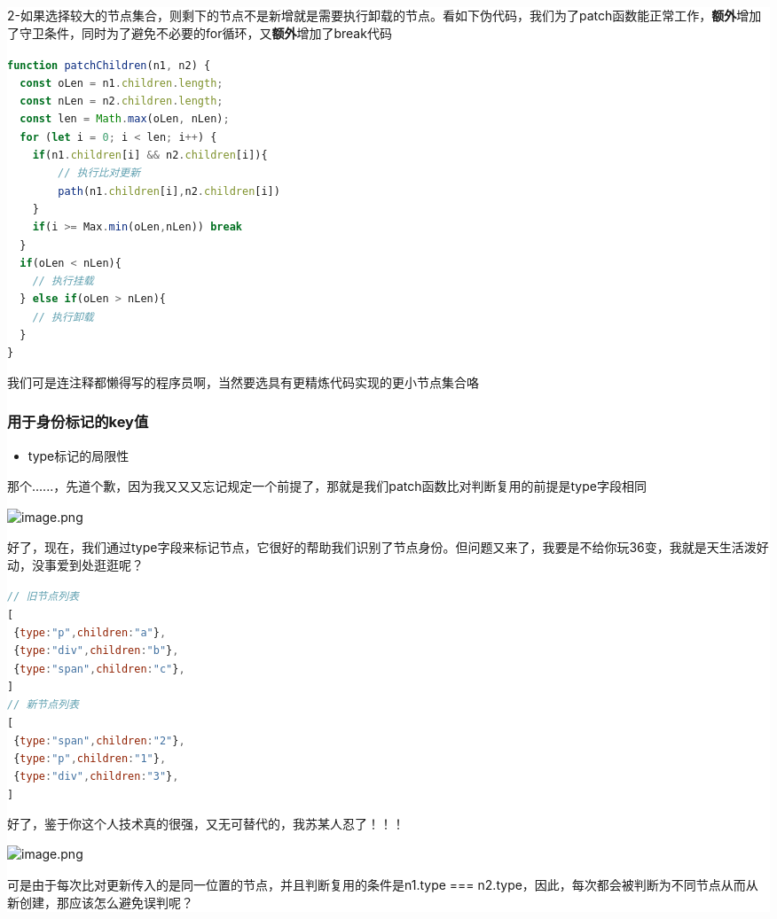 2-如果选择较大的节点集合，则剩下的节点不是新增就是需要执行卸载的节点。看如下伪代码，我们为了patch函数能正常工作，**额外**增加了守卫条件，同时为了避免不必要的for循环，又**额外**增加了break代码

```js
function patchChildren(n1, n2) {
  const oLen = n1.children.length;
  const nLen = n2.children.length;
  const len = Math.max(oLen, nLen);
  for (let i = 0; i < len; i++) {
    if(n1.children[i] && n2.children[i]){
        // 执行比对更新
        path(n1.children[i],n2.children[i])
    }
    if(i >= Max.min(oLen,nLen)) break
  }
  if(oLen < nLen){
    // 执行挂载
  } else if(oLen > nLen){
    // 执行卸载
  }
}
```

我们可是连注释都懒得写的程序员啊，当然要选具有更精炼代码实现的更小节点集合咯

### 用于身份标记的key值

*   type标记的局限性

那个......，先道个歉，因为我又又又忘记规定一个前提了，那就是我们patch函数比对判断复用的前提是type字段相同

![image.png](https://p3-juejin.byteimg.com/tos-cn-i-k3u1fbpfcp/28b1e468831845c58e21146605b66250~tplv-k3u1fbpfcp-watermark.image?)

好了，现在，我们通过type字段来标记节点，它很好的帮助我们识别了节点身份。但问题又来了，我要是不给你玩36变，我就是天生活泼好动，没事爱到处逛逛呢？

```js
// 旧节点列表
[
 {type:"p",children:"a"},
 {type:"div",children:"b"},
 {type:"span",children:"c"},
]
// 新节点列表
[
 {type:"span",children:"2"},
 {type:"p",children:"1"},
 {type:"div",children:"3"},
]
```

好了，鉴于你这个人技术真的很强，又无可替代的，我苏某人忍了！！！

![image.png](https://p6-juejin.byteimg.com/tos-cn-i-k3u1fbpfcp/54c4d4e5721f436ea01d9f4e6e6e476e~tplv-k3u1fbpfcp-watermark.image?)

可是由于每次比对更新传入的是同一位置的节点，并且判断复用的条件是n1.type === n2.type，因此，每次都会被判断为不同节点从而从新创建，那应该怎么避免误判呢？
